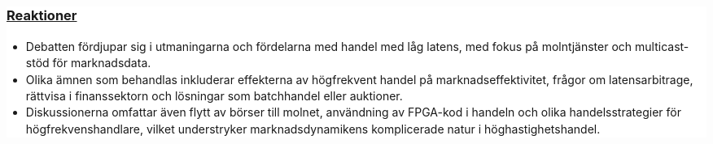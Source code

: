 ### [Reaktioner](https://news.ycombinator.com/item?id=40050717)

- Debatten fördjupar sig i utmaningarna och fördelarna med handel med låg latens, med fokus på molntjänster och multicast-stöd för marknadsdata.
- Olika ämnen som behandlas inkluderar effekterna av högfrekvent handel på marknadseffektivitet, frågor om latensarbitrage, rättvisa i finanssektorn och lösningar som batchhandel eller auktioner.
- Diskussionerna omfattar även flytt av börser till molnet, användning av FPGA-kod i handeln och olika handelsstrategier för högfrekvenshandlare, vilket understryker marknadsdynamikens komplicerade natur i höghastighetshandel.

<head>
  <meta property="og:title" content="Att nysta i Alex liv: en spansktalande tonårings resa från 1997 till 2021" />
  <meta property="og:type" content="website" />
  <meta property="og:image" content="https://og.cho.sh/api/og/?title=Att%20nysta%20i%20Alex%20liv%3A%20en%20spansktalande%20ton%C3%A5rings%20resa%20fr%C3%A5n%201997%20till%202021&subheading=onsdag%2017%20april%202024%3A%20Sammanfattning%20av%20Hacker%20News" />
</head>
